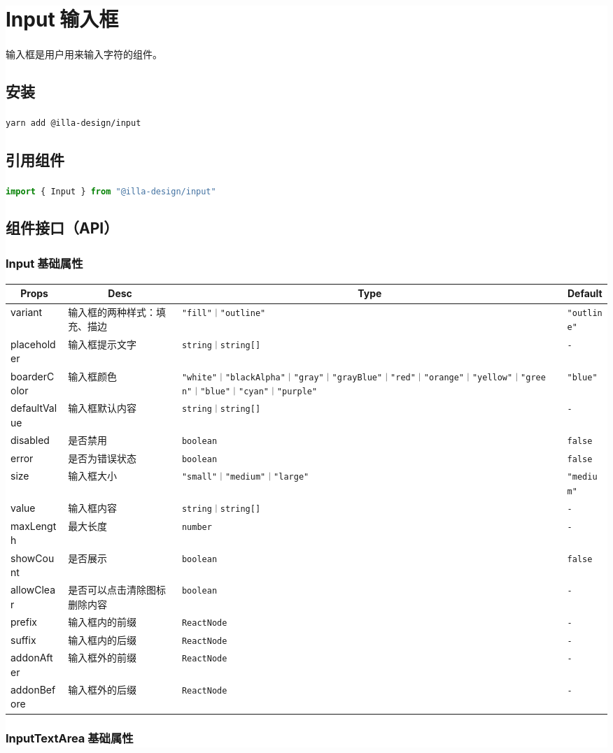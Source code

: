 # Input 输入框

输入框是用户用来输入字符的组件。

## 安装

```bash
yarn add @illa-design/input
```

## 引用组件

```jsx
import { Input } from "@illa-design/input"
```

## 组件接口（API）

### Input 基础属性

| Props        | Desc           | Type                                                                                             | Default     |
|--------------|----------------|--------------------------------------------------------------------------------------------------|-------------|
| variant      | 输入框的两种样式：填充、描边 | `"fill"｜"outline"`                                                                               | `"outline"` |
| placeholder  | 输入框提示文字        | `string｜string[]`                                                                                | `-`         |
| boarderColor | 输入框颜色          | `"white"｜"blackAlpha"｜"gray"｜"grayBlue"｜"red"｜"orange"｜"yellow"｜"green"｜"blue"｜"cyan"｜"purple" ` | `"blue"`    |
| defaultValue | 输入框默认内容        | `string｜string[]`                                                                                | `-`         |
| disabled     | 是否禁用           | `boolean`                                                                                        | `false`     |
| error        | 是否为错误状态        | `boolean`                                                                                        | `false`     |
| size         | 输入框大小          | `"small"｜"medium"｜"large"`                                                                       | `"medium"`  |
| value        | 输入框内容          | `string｜string[]`                                                                                | `-`         |
| maxLength    | 最大长度           | `number`                                                                                         | `-`         |
| showCount    | 是否展示           | `boolean`                                                                                        | `false`     |
| allowClear   | 是否可以点击清除图标删除内容 | `boolean`                                                                                        | `-`         |
| prefix       | 输入框内的前缀        | `ReactNode`                                                                                      | `-`         |
| suffix       | 输入框内的后缀        | `ReactNode`                                                                                      | `-`         |
| addonAfter   | 输入框外的前缀        | `ReactNode`                                                                                      | `-`         |
| addonBefore  | 输入框外的后缀        | `ReactNode`                                                                                      | `-`         |

### InputTextArea 基础属性
